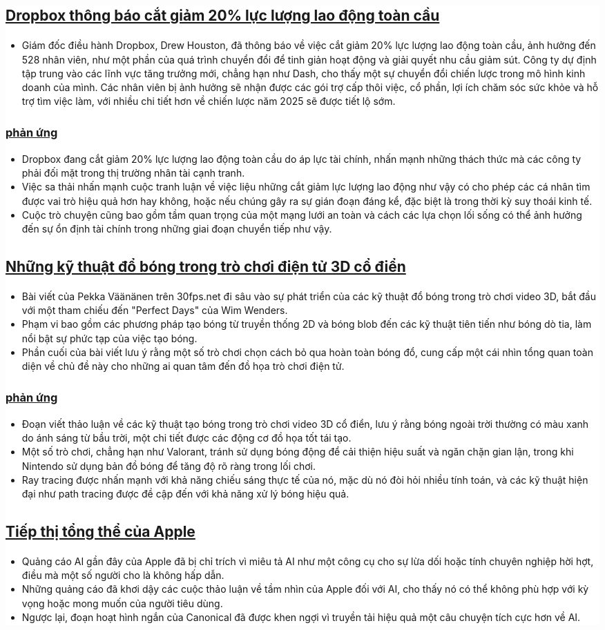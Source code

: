 ## [Dropbox thông báo cắt giảm 20% lực lượng lao động toàn cầu](https://blog.dropbox.com/topics/company/an-update-from-drew)

- Giám đốc điều hành Dropbox, Drew Houston, đã thông báo về việc cắt giảm 20% lực lượng lao động toàn cầu, ảnh hưởng đến 528 nhân viên, như một phần của quá trình chuyển đổi để tinh giản hoạt động và giải quyết nhu cầu giảm sút. Công ty dự định tập trung vào các lĩnh vực tăng trưởng mới, chẳng hạn như Dash, cho thấy một sự chuyển đổi chiến lược trong mô hình kinh doanh của mình. Các nhân viên bị ảnh hưởng sẽ nhận được các gói trợ cấp thôi việc, cổ phần, lợi ích chăm sóc sức khỏe và hỗ trợ tìm việc làm, với nhiều chi tiết hơn về chiến lược năm 2025 sẽ được tiết lộ sớm.

### [phản ứng](https://news.ycombinator.com/item?id=41994640)

- Dropbox đang cắt giảm 20% lực lượng lao động toàn cầu do áp lực tài chính, nhấn mạnh những thách thức mà các công ty phải đối mặt trong thị trường nhân tài cạnh tranh.
- Việc sa thải nhấn mạnh cuộc tranh luận về việc liệu những cắt giảm lực lượng lao động như vậy có cho phép các cá nhân tìm được vai trò hiệu quả hơn hay không, hoặc nếu chúng gây ra sự gián đoạn đáng kể, đặc biệt là trong thời kỳ suy thoái kinh tế.
- Cuộc trò chuyện cũng bao gồm tầm quan trọng của một mạng lưới an toàn và cách các lựa chọn lối sống có thể ảnh hưởng đến sự ổn định tài chính trong những giai đoạn chuyển tiếp như vậy.

## [Những kỹ thuật đổ bóng trong trò chơi điện tử 3D cổ điển](https://30fps.net/pages/videogame-shadows/)

- Bài viết của Pekka Väänänen trên 30fps.net đi sâu vào sự phát triển của các kỹ thuật đổ bóng trong trò chơi video 3D, bắt đầu với một tham chiếu đến "Perfect Days" của Wim Wenders.
- Phạm vi bao gồm các phương pháp tạo bóng từ truyền thống 2D và bóng blob đến các kỹ thuật tiên tiến như bóng dò tia, làm nổi bật sự phức tạp của việc tạo bóng.
- Phần cuối của bài viết lưu ý rằng một số trò chơi chọn cách bỏ qua hoàn toàn bóng đổ, cung cấp một cái nhìn tổng quan toàn diện về chủ đề này cho những ai quan tâm đến đồ họa trò chơi điện tử.

### [phản ứng](https://news.ycombinator.com/item?id=41993012)

- Đoạn viết thảo luận về các kỹ thuật tạo bóng trong trò chơi video 3D cổ điển, lưu ý rằng bóng ngoài trời thường có màu xanh do ánh sáng từ bầu trời, một chi tiết được các động cơ đồ họa tốt tái tạo.
- Một số trò chơi, chẳng hạn như Valorant, tránh sử dụng bóng động để cải thiện hiệu suất và ngăn chặn gian lận, trong khi Nintendo sử dụng bản đồ bóng để tăng độ rõ ràng trong lối chơi.
- Ray tracing được nhấn mạnh với khả năng chiếu sáng thực tế của nó, mặc dù nó đòi hỏi nhiều tính toán, và các kỹ thuật hiện đại như path tracing được đề cập đến với khả năng xử lý bóng hiệu quả.

## [Tiếp thị tổng thể của Apple](https://jonathanbuys.com/Gross_Apple_Marketing/)

- Quảng cáo AI gần đây của Apple đã bị chỉ trích vì miêu tả AI như một công cụ cho sự lừa dối hoặc tính chuyên nghiệp hời hợt, điều mà một số người cho là không hấp dẫn.
- Những quảng cáo đã khơi dậy các cuộc thảo luận về tầm nhìn của Apple đối với AI, cho thấy nó có thể không phù hợp với kỳ vọng hoặc mong muốn của người tiêu dùng.
- Ngược lại, đoạn hoạt hình ngắn của Canonical đã được khen ngợi vì truyền tải hiệu quả một câu chuyện tích cực hơn về AI.
